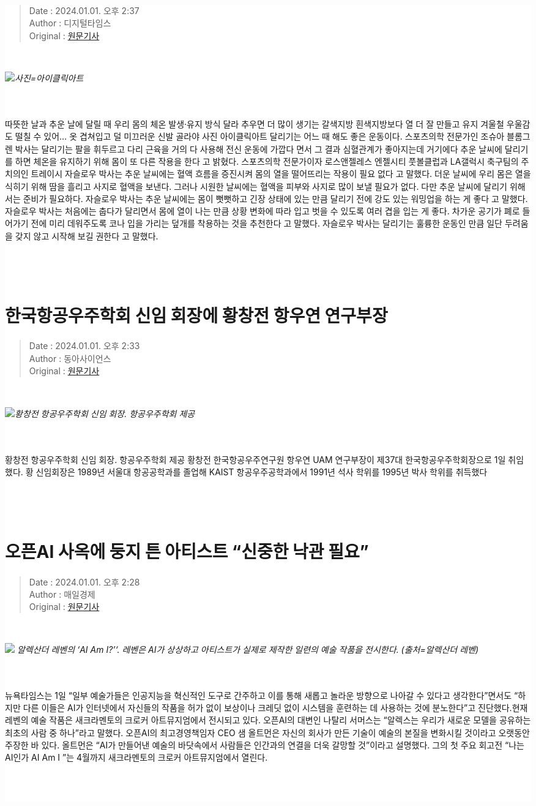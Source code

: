 > Date : 2024.01.01. 오후 2:37  
> Author : 디지털타임스  
> Original : [원문기사](https://n.news.naver.com/mnews/article/029/0002846605?sid=105)  
<br/>  
  
<img src="https://imgnews.pstatic.net/image/029/2024/01/01/0002846605_001_20240101143701063.jpg?type=w647" id="img1"></img><em class="img_desc">사진=아이클릭아트    </em>  
<br/><br/>  
  
따뜻한 날과 추운 날에 달릴 때 우리 몸의 체온 발생·유지 방식 달라 추우면 더 많이 생기는 갈색지방 흰색지방보다 열 더 잘 만들고 유지 겨울철 우울감도 떨칠 수 있어… 옷 겹쳐입고 덜 미끄러운 신발 골라야 사진 아이클릭아트 달리기는 어느 때 해도 좋은 운동이다.
스포츠의학 전문가인 조슈아 블롬그렌 박사는 달리기는 팔을 휘두르고 다리 근육을 거의 다 사용해 전신 운동에 가깝다 면서 그 결과 심혈관계가 좋아지는데 거기에다 추운 날씨에 달리기를 하면 체온을 유지하기 위해 몸이 또 다른 작용을 한다 고 밝혔다.
스포츠의학 전문가이자 로스앤젤레스 엔젤시티 풋볼클럽과 LA갤럭시 축구팀의 주치의인 트레이시 자슬로우 박사는 추운 날씨에는 혈액 흐름을 증진시켜 몸의 열을 떨어뜨리는 작용이 필요 없다 고 말했다.
더운 날씨에 우리 몸은 열을 식히기 위해 땀을 흘리고 사지로 혈액을 보낸다.
그러나 시원한 날씨에는 혈액을 피부와 사지로 많이 보낼 필요가 없다.
다만 추운 날씨에 달리기 위해서는 준비가 필요하다.
자슬로우 박사는 추운 날씨에는 몸이 뻣뻣하고 긴장 상태에 있는 만큼 달리기 전에 강도 있는 워밍업을 하는 게 좋다 고 말했다.
자슬로우 박사는 처음에는 춥다가 달리면서 몸에 열이 나는 만큼 상황 변화에 따라 입고 벗을 수 있도록 여러 겹을 입는 게 좋다.
차가운 공기가 폐로 들어가기 전에 미리 데워주도록 코나 입을 가리는 덮개를 착용하는 것을 추천한다 고 말했다.
자슬로우 박사는 달리기는 훌륭한 운동인 만큼 일단 두려움을 갖지 않고 시작해 보길 권한다 고 말했다.  
<br/><br/><br/>  

  
# 한국항공우주학회 신임 회장에 황창전 항우연 연구부장  
  
> Date : 2024.01.01. 오후 2:33  
> Author : 동아사이언스  
> Original : [원문기사](https://n.news.naver.com/mnews/article/584/0000025459?sid=105)  
<br/>  
  
<img src="https://imgnews.pstatic.net/image/584/2024/01/01/0000025459_001_20240101143301548.png?type=w647" id="img1"></img><em class="img_desc">황창전 항공우주학회 신임 회장. 항공우주학회 제공</em>  
<br/><br/>  
  
황창전 항공우주학회 신임 회장. 항공우주학회 제공 황창전 한국항공우주연구원 항우연 UAM 연구부장이 제37대 한국항공우주학회장으로 1일 취임했다. 황 신임회장은 1989년 서울대 항공공학과를 졸업해 KAIST 항공우주공학과에서 1991년 석사 학위를 1995년 박사 학위를 취득했다  
<br/><br/><br/>  

  
# 오픈AI 사옥에 둥지 튼 아티스트 “신중한 낙관 필요”  
  
> Date : 2024.01.01. 오후 2:28  
> Author : 매일경제  
> Original : [원문기사](https://n.news.naver.com/mnews/article/009/0005238071?sid=105)  
<br/>  
  
<img src="https://imgnews.pstatic.net/image/009/2024/01/01/0005238071_001_20240101142801021.png?type=w647" id="img1"></img><em class="img_desc"> 알렉산더 레벤의 ‘AI Am I?’‘. 레벤은 AI가 상상하고 아티스트가 실제로 제작한 일련의 예술 작품을 전시한다. (출처=알렉산더 레벤)</em>  
<br/><br/>  
  
뉴욕타임스는 1일 “일부 예술가들은 인공지능을 혁신적인 도구로 간주하고 이를 통해 새롭고 놀라운 방향으로 나아갈 수 있다고 생각한다”면서도 “하지만 다른 이들은 AI가 인터넷에서 자신들의 작품을 허가 없이 보상이나 크레딧 없이 시스템을 훈련하는 데 사용하는 것에 분노한다”고 진단했다.현재 레벤의 예술 작품은 새크라멘토의 크로커 아트뮤지엄에서 전시되고 있다.
오픈AI의 대변인 나탈리 서머스는 “알렉스는 우리가 새로운 모델을 공유하는 최초의 사람 중 하나”라고 말했다.
오픈AI의 최고경영책임자 CEO 샘 올트먼은 자신의 회사가 만든 기술이 예술의 본질을 변화시킬 것이라고 오랫동안 주장한 바 있다.
올트먼은 “AI가 만들어낸 예술의 바닷속에서 사람들은 인간과의 연결을 더욱 갈망할 것”이라고 설명했다.
그의 첫 주요 회고전 “나는 AI인가 AI Am I ”는 4월까지 새크라멘토의 크로커 아트뮤지엄에서 열린다.  
<br/><br/><br/>  
